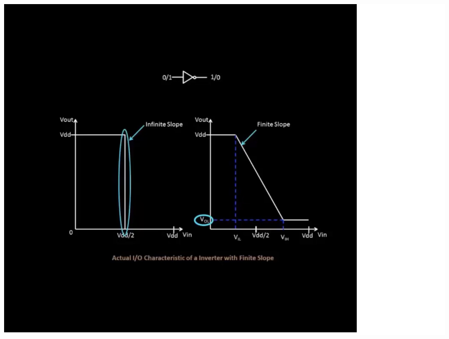   <img src="./assets/IO_char_with_finiteSlope.png" alt="IO_char_with_finiteSlope" width="80%">
</div>

<div align="center" >